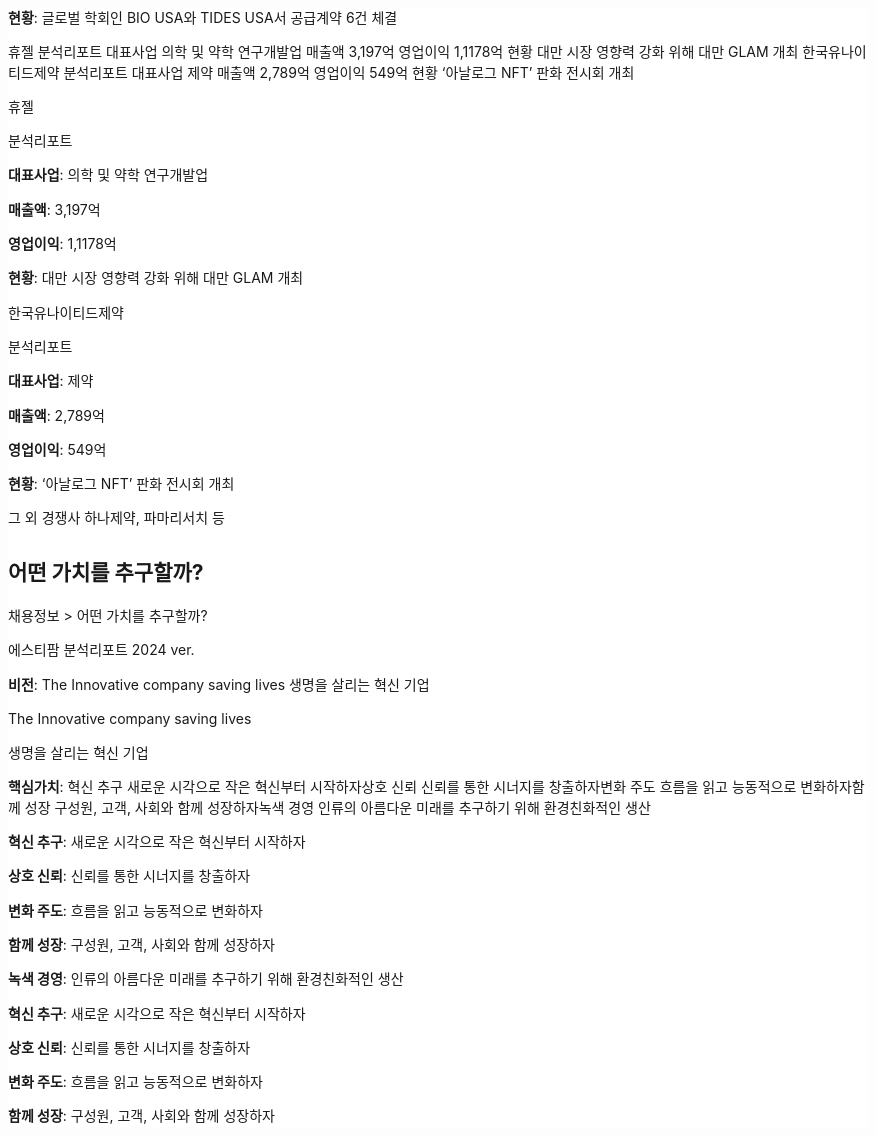 **현황**: 글로벌 학회인 BIO USA와 TIDES USA서 공급계약 6건 체결

휴젤 분석리포트 대표사업 의학 및 약학 연구개발업 매출액 3,197억 영업이익 1,1178억 현황 대만 시장 영향력 강화 위해 대만 GLAM 개최
한국유나이티드제약 분석리포트 대표사업 제약 매출액 2,789억 영업이익 549억 현황 ‘아날로그 NFT’ 판화 전시회 개최

휴젤

분석리포트

**대표사업**: 의학 및 약학 연구개발업

**매출액**: 3,197억

**영업이익**: 1,1178억

**현황**: 대만 시장 영향력 강화 위해 대만 GLAM 개최

한국유나이티드제약

분석리포트

**대표사업**: 제약

**매출액**: 2,789억

**영업이익**: 549억

**현황**: ‘아날로그 NFT’ 판화 전시회 개최

그 외 경쟁사 하나제약, 파마리서치 등

## 어떤 가치를 추구할까?

채용정보 > 어떤 가치를 추구할까?

에스티팜 분석리포트 2024 ver.

**비전**: The Innovative company saving lives 생명을 살리는 혁신 기업

The Innovative company saving lives

생명을 살리는 혁신 기업

**핵심가치**: 혁신 추구 새로운 시각으로 작은 혁신부터 시작하자상호 신뢰 신뢰를 통한 시너지를 창출하자변화 주도 흐름을 읽고 능동적으로 변화하자함께 성장 구성원, 고객, 사회와 함께 성장하자녹색 경영 인류의 아름다운 미래를 추구하기 위해 환경친화적인 생산

**혁신 추구**: 새로운 시각으로 작은 혁신부터 시작하자

**상호 신뢰**: 신뢰를 통한 시너지를 창출하자

**변화 주도**: 흐름을 읽고 능동적으로 변화하자

**함께 성장**: 구성원, 고객, 사회와 함께 성장하자

**녹색 경영**: 인류의 아름다운 미래를 추구하기 위해 환경친화적인 생산

**혁신 추구**: 새로운 시각으로 작은 혁신부터 시작하자

**상호 신뢰**: 신뢰를 통한 시너지를 창출하자

**변화 주도**: 흐름을 읽고 능동적으로 변화하자

**함께 성장**: 구성원, 고객, 사회와 함께 성장하자
